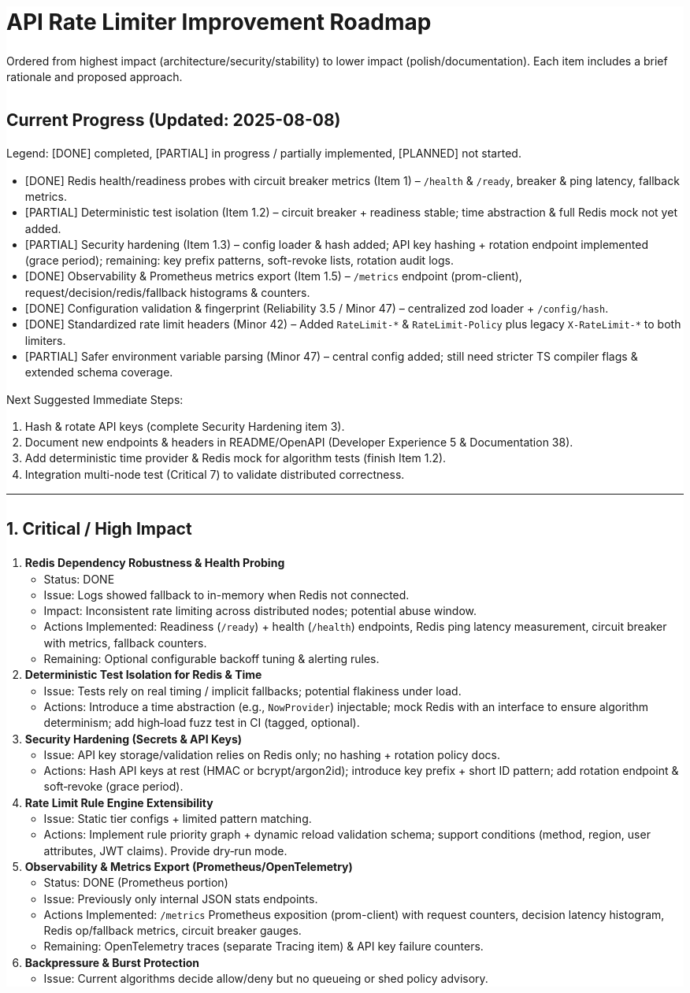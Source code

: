
# API Rate Limiter Improvement Roadmap

Ordered from highest impact (architecture/security/stability) to lower impact (polish/documentation). Each item includes a brief rationale and proposed approach.

## Current Progress (Updated: 2025-08-08)

Legend: [DONE] completed, [PARTIAL] in progress / partially implemented, [PLANNED] not started.

- [DONE] Redis health/readiness probes with circuit breaker metrics (Item 1) – `/health` & `/ready`, breaker & ping latency, fallback metrics.
- [PARTIAL] Deterministic test isolation (Item 1.2) – circuit breaker + readiness stable; time abstraction & full Redis mock not yet added.
- [PARTIAL] Security hardening (Item 1.3) – config loader & hash added; API key hashing + rotation endpoint implemented (grace period); remaining: key prefix patterns, soft-revoke lists, rotation audit logs.
- [DONE] Observability & Prometheus metrics export (Item 1.5) – `/metrics` endpoint (prom-client), request/decision/redis/fallback histograms & counters.
- [DONE] Configuration validation & fingerprint (Reliability 3.5 / Minor 47) – centralized zod loader + `/config/hash`.
- [DONE] Standardized rate limit headers (Minor 42) – Added `RateLimit-*` & `RateLimit-Policy` plus legacy `X-RateLimit-*` to both limiters.
- [PARTIAL] Safer environment variable parsing (Minor 47) – central config added; still need stricter TS compiler flags & extended schema coverage.

Next Suggested Immediate Steps:

1. Hash & rotate API keys (complete Security Hardening item 3).
2. Document new endpoints & headers in README/OpenAPI (Developer Experience 5 & Documentation 38).
3. Add deterministic time provider & Redis mock for algorithm tests (finish Item 1.2).
4. Integration multi-node test (Critical 7) to validate distributed correctness.

---

## 1. Critical / High Impact

1. **Redis Dependency Robustness & Health Probing**  
    - Status: DONE  
    - Issue: Logs showed fallback to in-memory when Redis not connected.  
    - Impact: Inconsistent rate limiting across distributed nodes; potential abuse window.  
    - Actions Implemented: Readiness (`/ready`) + health (`/health`) endpoints, Redis ping latency measurement, circuit breaker with metrics, fallback counters.  
    - Remaining: Optional configurable backoff tuning & alerting rules.
2. **Deterministic Test Isolation for Redis & Time**  
   - Issue: Tests rely on real timing / implicit fallbacks; potential flakiness under load.  
   - Actions: Introduce a time abstraction (e.g., `NowProvider`) injectable; mock Redis with an interface to ensure algorithm determinism; add high‑load fuzz test in CI (tagged, optional).
3. **Security Hardening (Secrets & API Keys)**  
   - Issue: API key storage/validation relies on Redis only; no hashing + rotation policy docs.  
   - Actions: Hash API keys at rest (HMAC or bcrypt/argon2id); introduce key prefix + short ID pattern; add rotation endpoint & soft‑revoke (grace period).  
4. **Rate Limit Rule Engine Extensibility**  
   - Issue: Static tier configs + limited pattern matching.  
   - Actions: Implement rule priority graph + dynamic reload validation schema; support conditions (method, region, user attributes, JWT claims). Provide dry‑run mode.
5. **Observability & Metrics Export (Prometheus/OpenTelemetry)**  
    - Status: DONE (Prometheus portion)  
    - Issue: Previously only internal JSON stats endpoints.  
    - Actions Implemented: `/metrics` Prometheus exposition (prom-client) with request counters, decision latency histogram, Redis op/fallback metrics, circuit breaker gauges.  
    - Remaining: OpenTelemetry traces (separate Tracing item) & API key failure counters.
6. **Backpressure & Burst Protection**  
   - Issue: Current algorithms decide allow/deny but no queueing or shed policy advisory.  